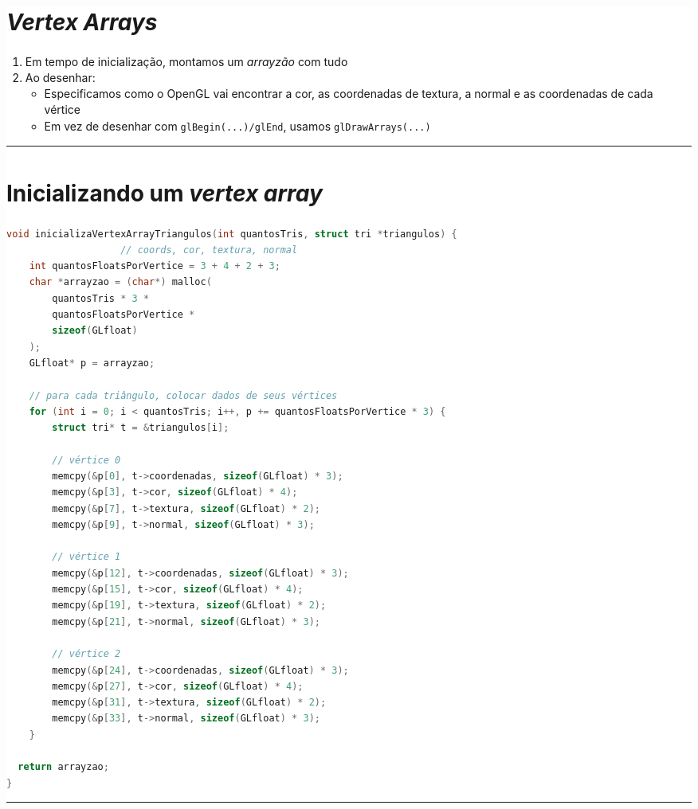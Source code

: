 
# _Vertex Arrays_

1. Em tempo de inicialização, montamos um _arrayzão_ com tudo
1. Ao desenhar:
   - Especificamos como o OpenGL vai encontrar
     a cor, as coordenadas de textura, a normal e as coordenadas de cada vértice
   - Em vez de desenhar com `glBegin(...)/glEnd`, usamos `glDrawArrays(...)`

---

# Inicializando um _vertex array_

```c
void inicializaVertexArrayTriangulos(int quantosTris, struct tri *triangulos) {
                    // coords, cor, textura, normal
    int quantosFloatsPorVertice = 3 + 4 + 2 + 3;
    char *arrayzao = (char*) malloc(
        quantosTris * 3 *
        quantosFloatsPorVertice *
        sizeof(GLfloat)
    );
    GLfloat* p = arrayzao;

    // para cada triângulo, colocar dados de seus vértices
    for (int i = 0; i < quantosTris; i++, p += quantosFloatsPorVertice * 3) {
        struct tri* t = &triangulos[i];

        // vértice 0
        memcpy(&p[0], t->coordenadas, sizeof(GLfloat) * 3);
        memcpy(&p[3], t->cor, sizeof(GLfloat) * 4);
        memcpy(&p[7], t->textura, sizeof(GLfloat) * 2);
        memcpy(&p[9], t->normal, sizeof(GLfloat) * 3);

        // vértice 1
        memcpy(&p[12], t->coordenadas, sizeof(GLfloat) * 3);
        memcpy(&p[15], t->cor, sizeof(GLfloat) * 4);
        memcpy(&p[19], t->textura, sizeof(GLfloat) * 2);
        memcpy(&p[21], t->normal, sizeof(GLfloat) * 3);

        // vértice 2
        memcpy(&p[24], t->coordenadas, sizeof(GLfloat) * 3);
        memcpy(&p[27], t->cor, sizeof(GLfloat) * 4);
        memcpy(&p[31], t->textura, sizeof(GLfloat) * 2);
        memcpy(&p[33], t->normal, sizeof(GLfloat) * 3);
    }

  return arrayzao;
}
```

---